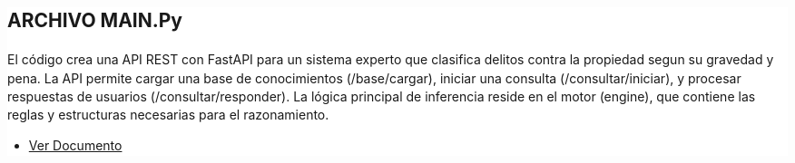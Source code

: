 ## ARCHIVO MAIN.Py


El código crea una API REST con FastAPI para un sistema experto que clasifica delitos contra la propiedad segun su gravedad y pena. La API permite cargar una base de conocimientos (/base/cargar), iniciar una consulta (/consultar/iniciar), y procesar respuestas de usuarios (/consultar/responder). La lógica principal de inferencia reside en el motor (engine), que contiene las reglas y estructuras necesarias para el razonamiento.

* [Ver Documento](documentacion/2DA-ENTREGA-SISTEMA-EXPERTO-DELITOS.pdf)
